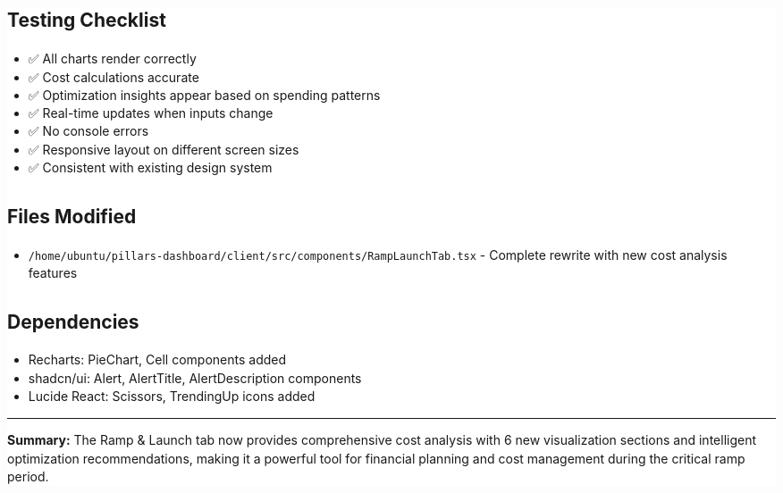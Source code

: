 ## Testing Checklist

- ✅ All charts render correctly
- ✅ Cost calculations accurate
- ✅ Optimization insights appear based on spending patterns
- ✅ Real-time updates when inputs change
- ✅ No console errors
- ✅ Responsive layout on different screen sizes
- ✅ Consistent with existing design system

## Files Modified

- `/home/ubuntu/pillars-dashboard/client/src/components/RampLaunchTab.tsx` - Complete rewrite with new cost analysis features

## Dependencies

- Recharts: PieChart, Cell components added
- shadcn/ui: Alert, AlertTitle, AlertDescription components
- Lucide React: Scissors, TrendingUp icons added

---

**Summary:** The Ramp & Launch tab now provides comprehensive cost analysis with 6 new visualization sections and intelligent optimization recommendations, making it a powerful tool for financial planning and cost management during the critical ramp period.
